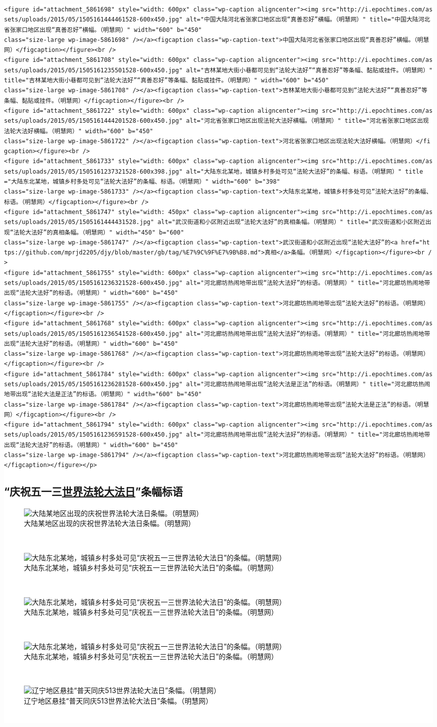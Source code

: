 	<figure id="attachment_5861698" style="width: 600px" class="wp-caption aligncenter"><img src="http://i.epochtimes.com/assets/uploads/2015/05/1505161444461528-600x450.jpg" alt="中国大陆河北省张家口地区出现“真善忍好”横幅。（明慧网）" title="中国大陆河北省张家口地区出现“真善忍好”横幅。（明慧网）" width="600" b="450"
	class="size-large wp-image-5861698" /></a><figcaption class="wp-caption-text">中国大陆河北省张家口地区出现“真善忍好”横幅。（明慧网）</figcaption></figure><br />
	<figure id="attachment_5861708" style="width: 600px" class="wp-caption aligncenter"><img src="http://i.epochtimes.com/assets/uploads/2015/05/1505161235501528-600x450.jpg" alt="吉林某地大街小巷都可见到“法轮大法好”“真善忍好”等条幅、黏贴或挂件。（明慧网）" title="吉林某地大街小巷都可见到“法轮大法好”“真善忍好”等条幅、黏贴或挂件。（明慧网）" width="600" b="450"
	class="size-large wp-image-5861708" /></a><figcaption class="wp-caption-text">吉林某地大街小巷都可见到“法轮大法好”“真善忍好”等条幅、黏贴或挂件。（明慧网）</figcaption></figure><br />
	<figure id="attachment_5861722" style="width: 600px" class="wp-caption aligncenter"><img src="http://i.epochtimes.com/assets/uploads/2015/05/1505161444201528-600x450.jpg" alt="河北省张家口地区出现法轮大法好横幅。（明慧网）" title="河北省张家口地区出现法轮大法好横幅。（明慧网）" width="600" b="450"
	class="size-large wp-image-5861722" /></a><figcaption class="wp-caption-text">河北省张家口地区出现法轮大法好横幅。（明慧网）</figcaption></figure><br />
	<figure id="attachment_5861733" style="width: 600px" class="wp-caption aligncenter"><img src="http://i.epochtimes.com/assets/uploads/2015/05/1505161237321528-600x398.jpg" alt="大陆东北某地，城镇乡村多处可见“法轮大法好”的条幅、标语。（明慧网）" title="大陆东北某地，城镇乡村多处可见“法轮大法好”的条幅、标语。（明慧网）" width="600" b="398"
	class="size-large wp-image-5861733" /></a><figcaption class="wp-caption-text">大陆东北某地，城镇乡村多处可见“法轮大法好”的条幅、标语。（明慧网）</figcaption></figure><br />
	<figure id="attachment_5861747" style="width: 450px" class="wp-caption aligncenter"><img src="http://i.epochtimes.com/assets/uploads/2015/05/1505161444431528.jpg" alt="武汉街道和小区附近出现“法轮大法好”的真相条幅。（明慧网）" title="武汉街道和小区附近出现“法轮大法好”的真相条幅。（明慧网）" width="450" b="600"
	class="size-large wp-image-5861747" /></a><figcaption class="wp-caption-text">武汉街道和小区附近出现“法轮大法好”的<a href="https://github.com/mprjd2205/djy/blob/master/gb/tag/%E7%9C%9F%E7%9B%B8.md">真相</a>条幅。（明慧网）</figcaption></figure><br />
	<figure id="attachment_5861755" style="width: 600px" class="wp-caption aligncenter"><img src="http://i.epochtimes.com/assets/uploads/2015/05/1505161236321528-600x450.jpg" alt="河北廊坊热闹地带出现“法轮大法好”的标语。（明慧网）" title="河北廊坊热闹地带出现“法轮大法好”的标语。（明慧网）" width="600" b="450"
	class="size-large wp-image-5861755" /></a><figcaption class="wp-caption-text">河北廊坊热闹地带出现“法轮大法好”的标语。（明慧网）</figcaption></figure><br />
	<figure id="attachment_5861768" style="width: 600px" class="wp-caption aligncenter"><img src="http://i.epochtimes.com/assets/uploads/2015/05/1505161236541528-600x450.jpg" alt="河北廊坊热闹地带出现“法轮大法好”的标语。（明慧网）" title="河北廊坊热闹地带出现“法轮大法好”的标语。（明慧网）" width="600" b="450"
	class="size-large wp-image-5861768" /></a><figcaption class="wp-caption-text">河北廊坊热闹地带出现“法轮大法好”的标语。（明慧网）</figcaption></figure><br />
	<figure id="attachment_5861784" style="width: 600px" class="wp-caption aligncenter"><img src="http://i.epochtimes.com/assets/uploads/2015/05/1505161236281528-600x450.jpg" alt="河北廊坊热闹地带出现“法轮大法是正法”的标语。（明慧网）" title="河北廊坊热闹地带出现“法轮大法是正法”的标语。（明慧网）" width="600" b="450"
	class="size-large wp-image-5861784" /></a><figcaption class="wp-caption-text">河北廊坊热闹地带出现“法轮大法是正法”的标语。（明慧网）</figcaption></figure><br />
	<figure id="attachment_5861794" style="width: 600px" class="wp-caption aligncenter"><img src="http://i.epochtimes.com/assets/uploads/2015/05/1505161236591528-600x450.jpg" alt="河北廊坊热闹地带出现“法轮大法好”的标语。（明慧网）" title="河北廊坊热闹地带出现“法轮大法好”的标语。（明慧网）" width="600" b="450"
	class="size-large wp-image-5861794" /></a><figcaption class="wp-caption-text">河北廊坊热闹地带出现“法轮大法好”的标语。（明慧网）</figcaption></figure></p>
<p><h2>“庆祝五一三<a href="https://github.com/mprjd2205/djy/blob/master/gb/tag/%E4%B8%96%E7%95%8C%E6%B3%95%E8%BD%AE%E5%A4%A7%E6%B3%95%E6%97%A5.md">世界法轮大法日</a>”条幅标语</h2>
<p>
	<figure id="attachment_5861806" style="width: 600px" class="wp-caption aligncenter"><img src="http://i.epochtimes.com/assets/uploads/2015/05/1505161444161528-600x338.jpg" alt="大陆某地区出现的庆祝世界法轮大法日条幅。（明慧网）" title="大陆某地区出现的庆祝世界法轮大法日条幅。（明慧网）" width="600" b="338"
	class="size-large wp-image-5861806" /></a><figcaption class="wp-caption-text">大陆某地区出现的庆祝世界法轮大法日条幅。（明慧网）</figcaption></figure><br />
	<figure id="attachment_5861819" style="width: 600px" class="wp-caption aligncenter"><img src="http://i.epochtimes.com/assets/uploads/2015/05/1505161237501528-600x513.jpg" alt="大陆东北某地，城镇乡村多处可见“庆祝五一三世界法轮大法日”的条幅。（明慧网）" title="大陆东北某地，城镇乡村多处可见“庆祝五一三世界法轮大法日”的条幅。（明慧网）" width="600" b="513"
	class="size-large wp-image-5861819" /></a><figcaption class="wp-caption-text">大陆东北某地，城镇乡村多处可见“庆祝五一三世界法轮大法日”的条幅。（明慧网）</figcaption></figure><br />
	<figure id="attachment_5861829" style="width: 600px" class="wp-caption aligncenter"><img src="http://i.epochtimes.com/assets/uploads/2015/05/1505161237531528-600x472.jpg" alt="大陆东北某地，城镇乡村多处可见“庆祝五一三世界法轮大法日”的条幅。（明慧网）" title="大陆东北某地，城镇乡村多处可见“庆祝五一三世界法轮大法日”的条幅。（明慧网）" width="600" b="472"
	class="size-large wp-image-5861829" /></a><figcaption class="wp-caption-text">大陆东北某地，城镇乡村多处可见“庆祝五一三世界法轮大法日”的条幅。（明慧网）</figcaption></figure><br />
	<figure id="attachment_5861839" style="width: 600px" class="wp-caption aligncenter"><img src="http://i.epochtimes.com/assets/uploads/2015/05/1505161237421528-600x398.jpg" alt="大陆东北某地，城镇乡村多处可见“庆祝五一三世界法轮大法日”的条幅。（明慧网）" title="大陆东北某地，城镇乡村多处可见“庆祝五一三世界法轮大法日”的条幅。（明慧网）" width="600" b="398"
	class="size-large wp-image-5861839" /></a><figcaption class="wp-caption-text">大陆东北某地，城镇乡村多处可见“庆祝五一三世界法轮大法日”的条幅。（明慧网）</figcaption></figure><br />
	<figure id="attachment_5861848" style="width: 450px" class="wp-caption aligncenter"><img src="http://i.epochtimes.com/assets/uploads/2015/05/1505161444391528.jpg" alt="辽宁地区悬挂“普天同庆513世界法轮大法日”条幅。（明慧网）" title="辽宁地区悬挂“普天同庆513世界法轮大法日”条幅。（明慧网）" width="450" b="600"
	class="size-large wp-image-5861848" /></a><figcaption class="wp-caption-text">辽宁地区悬挂“普天同庆513世界法轮大法日”条幅。（明慧网）</figcaption></figure><br />